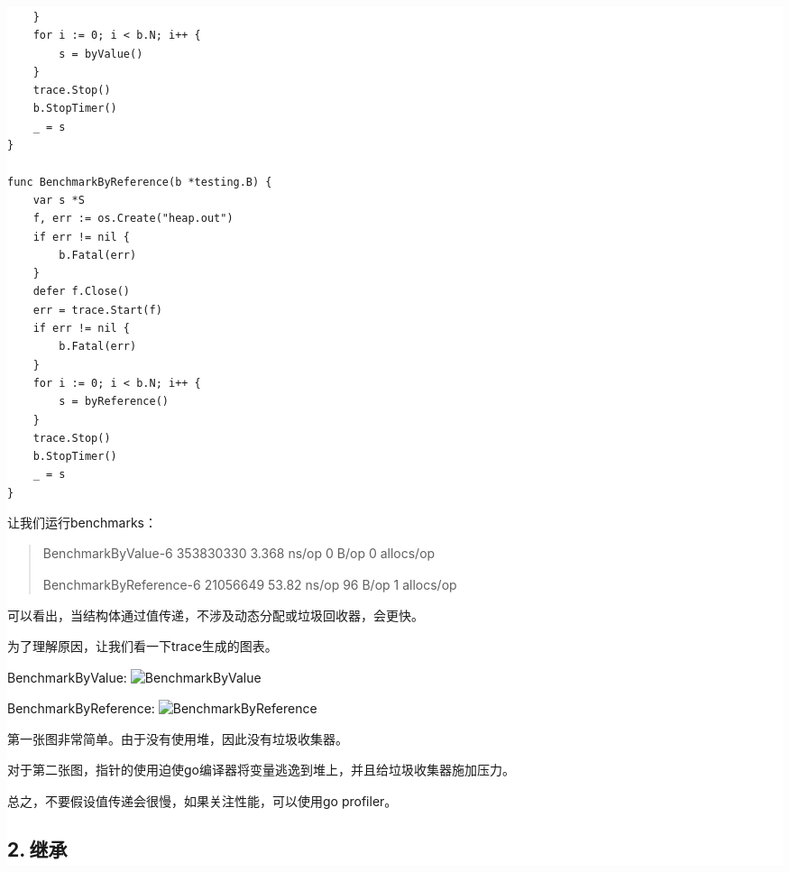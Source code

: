 ```golang
	}
	for i := 0; i < b.N; i++ {
		s = byValue()
	}
	trace.Stop()
	b.StopTimer()
	_ = s
}

func BenchmarkByReference(b *testing.B) {
	var s *S
	f, err := os.Create("heap.out")
	if err != nil {
		b.Fatal(err)
	}
	defer f.Close()
	err = trace.Start(f)
	if err != nil {
		b.Fatal(err)
	}
	for i := 0; i < b.N; i++ {
		s = byReference()
	}
	trace.Stop()
	b.StopTimer()
	_ = s
}

```

让我们运行benchmarks：

> BenchmarkByValue-6       353830330	         3.368 ns/op	       0 B/op	       0 allocs/op
> 
> BenchmarkByReference-6   21056649	        53.82 ns/op	      96 B/op	       1 allocs/op


可以看出，当结构体通过值传递，不涉及动态分配或垃圾回收器，会更快。

为了理解原因，让我们看一下trace生成的图表。

BenchmarkByValue:
![BenchmarkByValue](/images/golang_tip_1.png "BenchmarkByValue")


BenchmarkByReference:
![BenchmarkByReference](/images/golang_tip_2.png "BenchmarkByReference")

第一张图非常简单。由于没有使用堆，因此没有垃圾收集器。

对于第二张图，指针的使用迫使go编译器将变量逃逸到堆上，并且给垃圾收集器施加压力。

总之，不要假设值传递会很慢，如果关注性能，可以使用go profiler。

## 2. 继承
